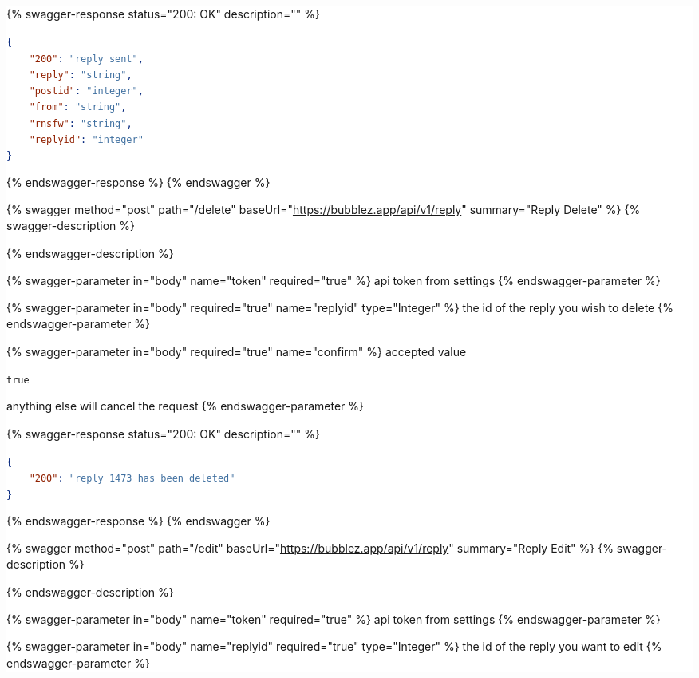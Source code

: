 {% swagger-response status="200: OK" description="" %}
```json
{
    "200": "reply sent",
    "reply": "string",
    "postid": "integer",
    "from": "string",
    "rnsfw": "string",
    "replyid": "integer"
}
```
{% endswagger-response %}
{% endswagger %}

{% swagger method="post" path="/delete" baseUrl="https://bubblez.app/api/v1/reply" summary="Reply Delete" %}
{% swagger-description %}

{% endswagger-description %}

{% swagger-parameter in="body" name="token" required="true" %}
api token from settings
{% endswagger-parameter %}

{% swagger-parameter in="body" required="true" name="replyid" type="Integer" %}
the id of the reply you wish to delete
{% endswagger-parameter %}

{% swagger-parameter in="body" required="true" name="confirm" %}
accepted value 

`true`

 anything else will cancel the request
{% endswagger-parameter %}

{% swagger-response status="200: OK" description="" %}
```json
{
    "200": "reply 1473 has been deleted"
}
```
{% endswagger-response %}
{% endswagger %}

{% swagger method="post" path="/edit" baseUrl="https://bubblez.app/api/v1/reply" summary="Reply Edit" %}
{% swagger-description %}

{% endswagger-description %}

{% swagger-parameter in="body" name="token" required="true" %}
api token from settings
{% endswagger-parameter %}

{% swagger-parameter in="body" name="replyid" required="true" type="Integer" %}
the id of the reply you want to edit
{% endswagger-parameter %}
